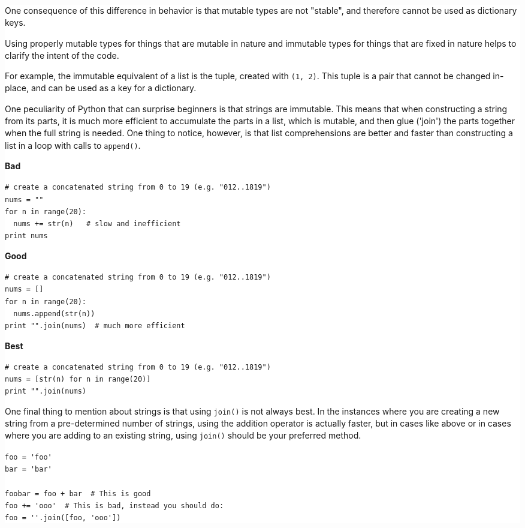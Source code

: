 One consequence of this difference in behavior is that mutable types are
not "stable", and therefore cannot be used as dictionary keys.

Using properly mutable types for things that are mutable in nature and
immutable types for things that are fixed in nature helps to clarify the
intent of the code.

For example, the immutable equivalent of a list is the tuple, created
with `(1, 2)`. This tuple is a pair that cannot be changed in-place, and
can be used as a key for a dictionary.

One peculiarity of Python that can surprise beginners is that strings
are immutable. This means that when constructing a string from its
parts, it is much more efficient to accumulate the parts in a list,
which is mutable, and then glue ('join') the parts together when the
full string is needed. One thing to notice, however, is that list
comprehensions are better and faster than constructing a list in a loop
with calls to `append()`.

**Bad**

``` 
# create a concatenated string from 0 to 19 (e.g. "012..1819")
nums = ""
for n in range(20):
  nums += str(n)   # slow and inefficient
print nums
```

**Good**

``` 
# create a concatenated string from 0 to 19 (e.g. "012..1819")
nums = []
for n in range(20):
  nums.append(str(n))
print "".join(nums)  # much more efficient
```

**Best**

``` 
# create a concatenated string from 0 to 19 (e.g. "012..1819")
nums = [str(n) for n in range(20)]
print "".join(nums)
```

One final thing to mention about strings is that using `join()` is not
always best. In the instances where you are creating a new string from a
pre-determined number of strings, using the addition operator is
actually faster, but in cases like above or in cases where you are
adding to an existing string, using `join()` should be your preferred
method.

``` 
foo = 'foo'
bar = 'bar'

foobar = foo + bar  # This is good
foo += 'ooo'  # This is bad, instead you should do:
foo = ''.join([foo, 'ooo'])
```
